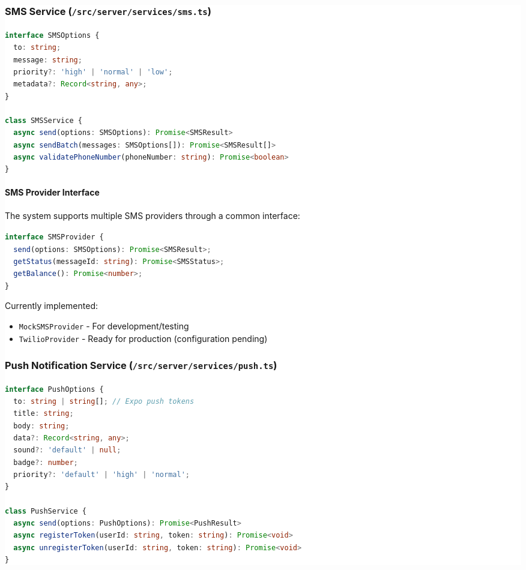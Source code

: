### SMS Service (`/src/server/services/sms.ts`)

```typescript
interface SMSOptions {
  to: string;
  message: string;
  priority?: 'high' | 'normal' | 'low';
  metadata?: Record<string, any>;
}

class SMSService {
  async send(options: SMSOptions): Promise<SMSResult>
  async sendBatch(messages: SMSOptions[]): Promise<SMSResult[]>
  async validatePhoneNumber(phoneNumber: string): Promise<boolean>
}
```

#### SMS Provider Interface

The system supports multiple SMS providers through a common interface:

```typescript
interface SMSProvider {
  send(options: SMSOptions): Promise<SMSResult>;
  getStatus(messageId: string): Promise<SMSStatus>;
  getBalance(): Promise<number>;
}
```

Currently implemented:
- `MockSMSProvider` - For development/testing
- `TwilioProvider` - Ready for production (configuration pending)

### Push Notification Service (`/src/server/services/push.ts`)

```typescript
interface PushOptions {
  to: string | string[]; // Expo push tokens
  title: string;
  body: string;
  data?: Record<string, any>;
  sound?: 'default' | null;
  badge?: number;
  priority?: 'default' | 'high' | 'normal';
}

class PushService {
  async send(options: PushOptions): Promise<PushResult>
  async registerToken(userId: string, token: string): Promise<void>
  async unregisterToken(userId: string, token: string): Promise<void>
}
```
